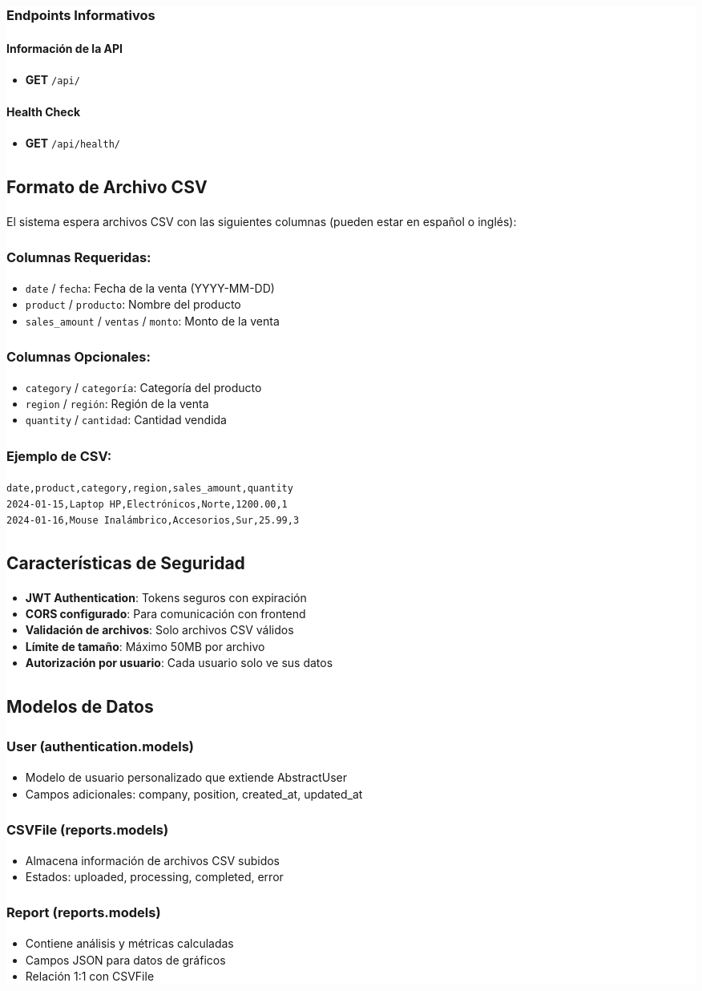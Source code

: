### Endpoints Informativos

#### Información de la API
- **GET** `/api/`

#### Health Check
- **GET** `/api/health/`

## Formato de Archivo CSV

El sistema espera archivos CSV con las siguientes columnas (pueden estar en español o inglés):

### Columnas Requeridas:
- `date` / `fecha`: Fecha de la venta (YYYY-MM-DD)
- `product` / `producto`: Nombre del producto
- `sales_amount` / `ventas` / `monto`: Monto de la venta

### Columnas Opcionales:
- `category` / `categoría`: Categoría del producto
- `region` / `región`: Región de la venta
- `quantity` / `cantidad`: Cantidad vendida

### Ejemplo de CSV:
```csv
date,product,category,region,sales_amount,quantity
2024-01-15,Laptop HP,Electrónicos,Norte,1200.00,1
2024-01-16,Mouse Inalámbrico,Accesorios,Sur,25.99,3
```

## Características de Seguridad

- **JWT Authentication**: Tokens seguros con expiración
- **CORS configurado**: Para comunicación con frontend
- **Validación de archivos**: Solo archivos CSV válidos
- **Límite de tamaño**: Máximo 50MB por archivo
- **Autorización por usuario**: Cada usuario solo ve sus datos

## Modelos de Datos

### User (authentication.models)
- Modelo de usuario personalizado que extiende AbstractUser
- Campos adicionales: company, position, created_at, updated_at

### CSVFile (reports.models)
- Almacena información de archivos CSV subidos
- Estados: uploaded, processing, completed, error

### Report (reports.models)
- Contiene análisis y métricas calculadas
- Campos JSON para datos de gráficos
- Relación 1:1 con CSVFile
